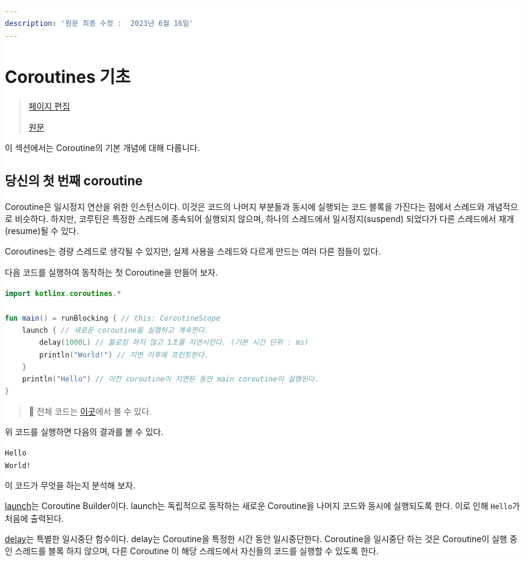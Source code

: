 ```yaml
---
description: '원문 최종 수정 :  2023년 6월 16일'
---
```


# Coroutines 기초

> [페이지 편집](https://github.com/seyoungcho2/CoroutinesKoreanTranslation/edit/main/coroutines-1.md)
>
> [원문](https://kotlinlang.org/docs/coroutines-basics.html)



이 섹션에서는 Coroutine의 기본 개념에 대해 다룹니다.



## 당신의 첫 번째 coroutine

Coroutine은 일시정지 연산을 위한 인스턴스이다. 이것은 코드의 나머지 부분들과 동시에 실행되는 코드 블록을 가진다는 점에서 스레드와 개념적으로 비슷하다. 하지만, 코루틴은 특정한 스레드에 종속되어 실행되지 않으며, 하나의 스레드에서 일시정지(suspend) 되었다가 다른 스레드에서 재개(resume)될 수 있다.

Coroutines는 경량 스레드로 생각될 수 있지만, 실제 사용을 스레드와 다르게 만드는 여러 다른 점들이 있다.&#x20;

다음 코드를 실행하여 동작하는 첫 Coroutine을 만들어 보자.

```kotlin
import kotlinx.coroutines.*

fun main() = runBlocking { // this: CoroutineScope
    launch { // 새로운 coroutine을 실행하고 계속한다.
        delay(1000L) // 블로킹 하지 않고 1초를 지연시킨다. (기본 시간 단위 : ms)
        println("World!") // 지연 이후에 프린트한다.
    }
    println("Hello") // 이전 coroutine이 지연된 동안 main coroutine이 실행된다.
}
```

> 📌 전체 코드는 [이곳](https://github.com/Kotlin/kotlinx.coroutines/blob/master/kotlinx-coroutines-core/jvm/test/guide/example-basic-01.kt)에서 볼 수 있다.

위 코드를 실행하면 다음의 결과를 볼 수 있다.

```
Hello
World!
```

이 코드가 무엇을 하는지 분석해 보자.

[launch](https://kotlinlang.org/api/kotlinx.coroutines/kotlinx-coroutines-core/kotlinx.coroutines/launch.html)는 Coroutine Builder이다. launch는 독립적으로 동작하는 새로운 Coroutine을 나머지 코드와 동시에 실행되도록 한다. 이로 인해 `Hello`가 처음에 출력된다.

[delay](https://kotlinlang.org/api/kotlinx.coroutines/kotlinx-coroutines-core/kotlinx.coroutines/delay.html)는 특별한 일시중단 함수이다. delay는 Coroutine을 특정한 시간 동안 일시중단한다. Coroutine을 일시중단 하는 것은 Coroutine이 실행 중인 스레드를 블록 하지 않으며, 다른 Coroutine 이 해당 스레드에서 자신들의 코드를 실행할 수 있도록 한다.
